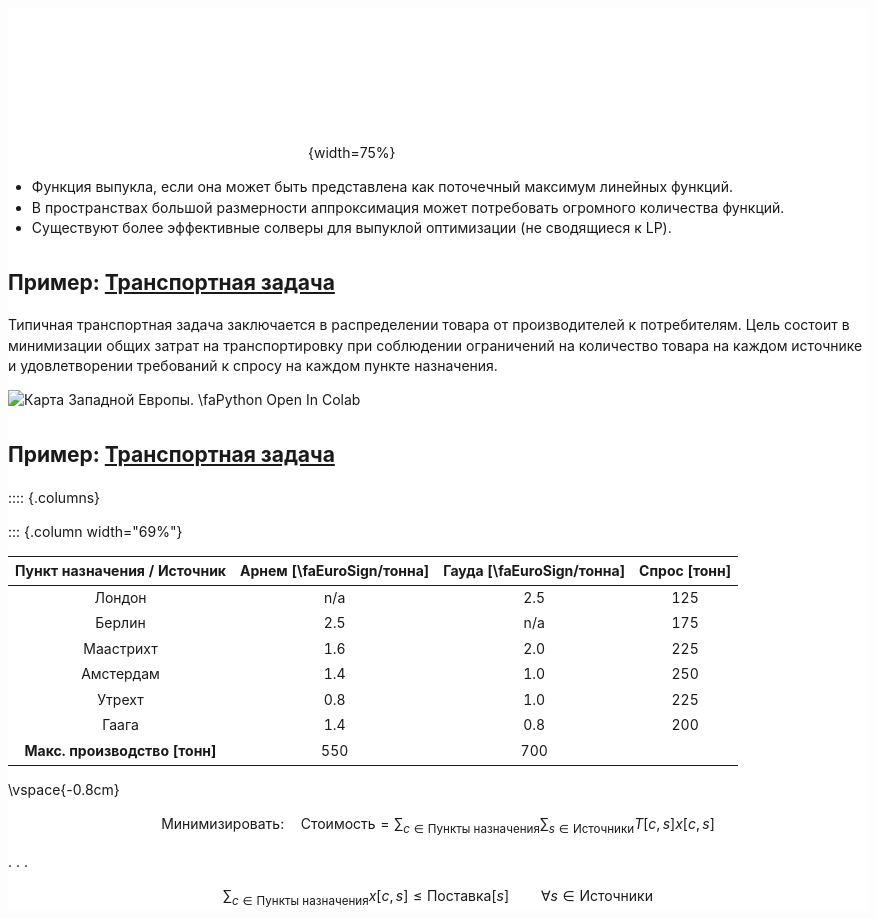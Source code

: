 ![Как задача линейного программирования может помочь с общей задачей выпуклой оптимизации](convex_via_LP.pdf){width=75%}

* Функция выпукла, если она может быть представлена как поточечный максимум линейных функций.
* В пространствах большой размерности аппроксимация может потребовать огромного количества функций.
* Существуют более эффективные солверы для выпуклой оптимизации (не сводящиеся к LP).

## Пример: [Транспортная задача](https://jckantor.github.io/ND-Pyomo-Cookbook/notebooks/03.01-Transportation-Networks.html)

Типичная транспортная задача заключается в распределении товара от производителей к потребителям. Цель состоит в минимизации общих затрат на транспортировку при соблюдении ограничений на количество товара на каждом источнике и удовлетворении требований к спросу на каждом пункте назначения.

![Карта Западной Европы. [\faPython Open In Colab](https://colab.research.google.com/github/MerkulovDaniil/optim/blob/master/assets/Notebooks/LP_transport.ipynb)](LP_west_europe.png)


## Пример: [Транспортная задача](https://jckantor.github.io/ND-Pyomo-Cookbook/notebooks/03.01-Transportation-Networks.html)

:::: {.columns}

::: {.column width="69%"}

| Пункт назначения / Источник | Арнем [\faEuroSign/тонна] |  Гауда [\faEuroSign/тонна] | Спрос [тонн] |
| :------: | :--: | :--: | :-: |
| Лондон | n/a | 2.5 | 125 |
| Берлин | 2.5 | n/a | 175 | 
| Маастрихт | 1.6 | 2.0 | 225 |
| Амстердам | 1.4 | 1.0 | 250 |
| Утрехт | 0.8 | 1.0 | 225 |
| Гаага | 1.4 | 0.8 | 200 |
| **Макс. производство [тонн]** | 550 | 700 | |

\vspace{-0.8cm}

$$
\text{Минимизировать:}\quad \text{Стоимость} = \sum_{c \in \text{Пункты назначения}}\sum_{s \in \text{Источники}} T[c,s] x[c,s]
$$

. . .

$$
\sum_{c \in \text{Пункты назначения}} x[c,s] \leq \text{Поставка}[s] \qquad \forall s \in \text{Источники}
$$
